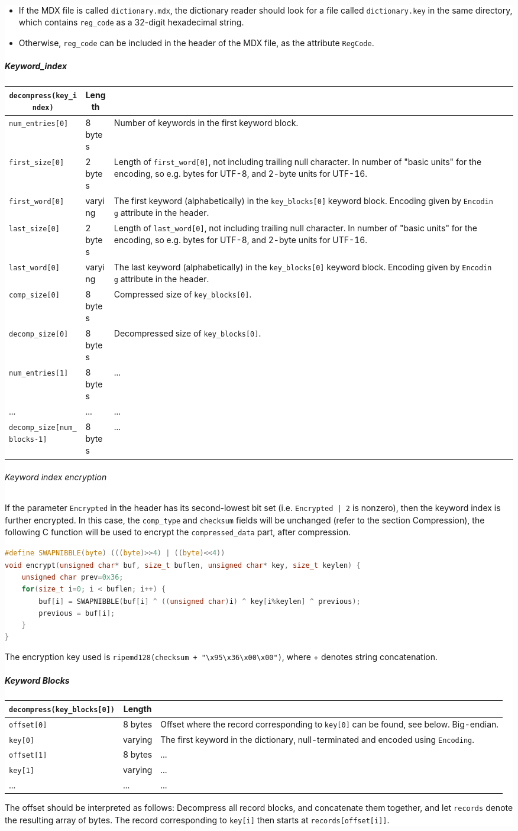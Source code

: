- If the MDX file is called `dictionary.mdx`, the dictionary reader should look for a file called `dictionary.key` in the same directory, which contains `reg_code` as a 32-digit hexadecimal string.
    
- Otherwise, `reg_code` can be included in the header of the MDX file, as the attribute `RegCode`.

##### Keyword_index

| `decompress(key_index)`     | Length  |                                                                                                                                                                      |
| --------------------------- | ------- | -------------------------------------------------------------------------------------------------------------------------------------------------------------------- |
| `num_entries[0]`            | 8 bytes | Number of keywords in the first keyword block.                                                                                                                       |
| `first_size[0]`             | 2 bytes | Length of `first_word[0]`, not including trailing null character. In number of "basic units" for the encoding, so e.g. bytes for UTF-8, and 2-byte units for UTF-16. |
| `first_word[0]`             | varying | The first keyword (alphabetically) in the `key_blocks[0]` keyword block. Encoding given by `Encoding` attribute in the header.                                       |
| `last_size[0]`              | 2 bytes | Length of `last_word[0]`, not including trailing null character. In number of "basic units" for the encoding, so e.g. bytes for UTF-8, and 2-byte units for UTF-16.  |
| `last_word[0]`              | varying | The last keyword (alphabetically) in the `key_blocks[0]` keyword block. Encoding given by `Encoding` attribute in the header.                                        |
| `comp_size[0]`              | 8 bytes | Compressed size of `key_blocks[0]`.                                                                                                                                  |
| `decomp_size[0]`            | 8 bytes | Decompressed size of `key_blocks[0]`.                                                                                                                                |
| `num_entries[1]`            | 8 bytes | ...                                                                                                                                                                  |
| ...                         | ...     | ...                                                                                                                                                                  |
| `decomp_size[num_blocks-1]` | 8 bytes | ...                                                                                                                                                                  |

###### Keyword index encryption

If the parameter `Encrypted` in the header has its second-lowest bit set (i.e. `Encrypted | 2` is nonzero), then the keyword index is further encrypted. In this case, the `comp_type` and `checksum` fields will be unchanged (refer to the section Compression), the following C function will be used to encrypt the `compressed_data` part, after compression.

```c
#define SWAPNIBBLE(byte) (((byte)>>4) | ((byte)<<4))
void encrypt(unsigned char* buf, size_t buflen, unsigned char* key, size_t keylen) {
	unsigned char prev=0x36;
	for(size_t i=0; i < buflen; i++) {
		buf[i] = SWAPNIBBLE(buf[i] ^ ((unsigned char)i) ^ key[i%keylen] ^ previous);
		previous = buf[i];
	}
}
```

The encryption key used is `ripemd128(checksum + "\x95\x36\x00\x00")`, where + denotes string concatenation.

##### Keyword Blocks

|`decompress(key_blocks[0])`|Length| |
|---|---|---|
|`offset[0]`|8 bytes|Offset where the record corresponding to `key[0]` can be found, see below. Big-endian.|
|`key[0]`|varying|The first keyword in the dictionary, null-terminated and encoded using `Encoding`.|
|`offset[1]`|8 bytes|...|
|`key[1]`|varying|...|
|...|...|...|
The offset should be interpreted as follows: Decompress all record blocks, and concatenate them together, and let `records` denote the resulting array of bytes. The record corresponding to `key[i]` then starts at `records[offset[i]]`.
